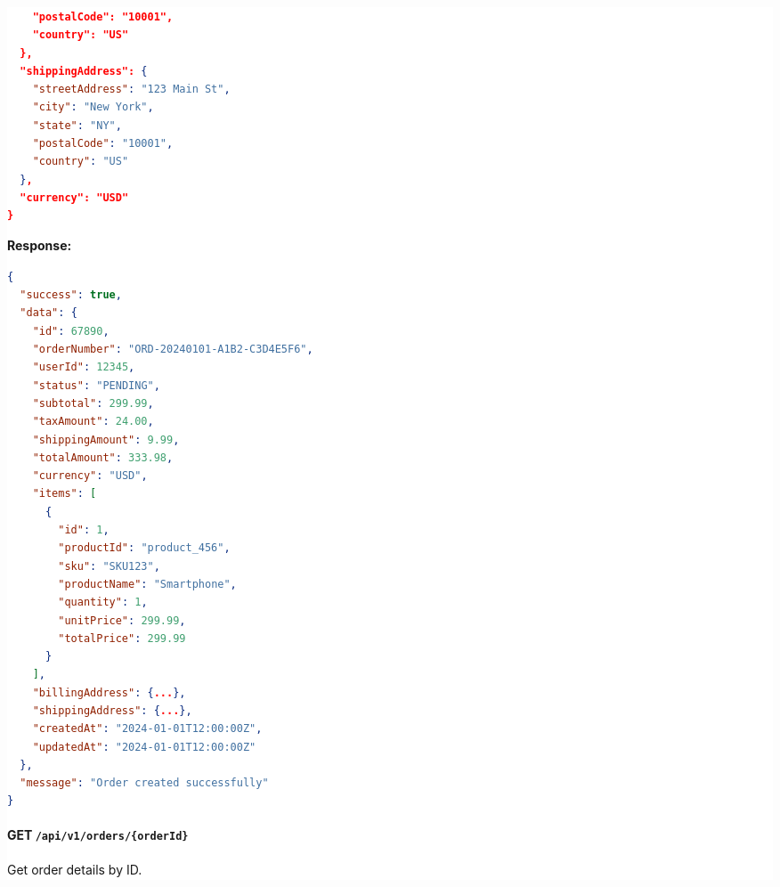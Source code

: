 ```json
    "postalCode": "10001",
    "country": "US"
  },
  "shippingAddress": {
    "streetAddress": "123 Main St",
    "city": "New York",
    "state": "NY",
    "postalCode": "10001",
    "country": "US"
  },
  "currency": "USD"
}
```

**Response:**

```json
{
  "success": true,
  "data": {
    "id": 67890,
    "orderNumber": "ORD-20240101-A1B2-C3D4E5F6",
    "userId": 12345,
    "status": "PENDING",
    "subtotal": 299.99,
    "taxAmount": 24.00,
    "shippingAmount": 9.99,
    "totalAmount": 333.98,
    "currency": "USD",
    "items": [
      {
        "id": 1,
        "productId": "product_456",
        "sku": "SKU123",
        "productName": "Smartphone",
        "quantity": 1,
        "unitPrice": 299.99,
        "totalPrice": 299.99
      }
    ],
    "billingAddress": {...},
    "shippingAddress": {...},
    "createdAt": "2024-01-01T12:00:00Z",
    "updatedAt": "2024-01-01T12:00:00Z"
  },
  "message": "Order created successfully"
}
```

#### GET `/api/v1/orders/{orderId}`

Get order details by ID.
